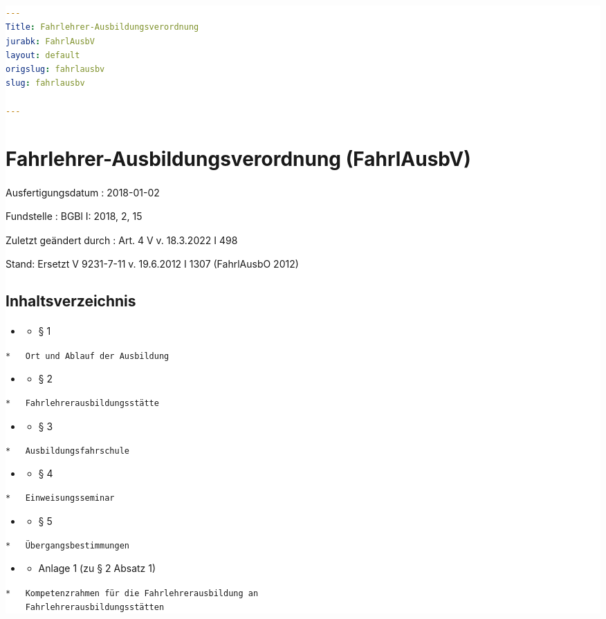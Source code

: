 ```yaml
---
Title: Fahrlehrer-Ausbildungsverordnung
jurabk: FahrlAusbV
layout: default
origslug: fahrlausbv
slug: fahrlausbv

---
```


# Fahrlehrer-Ausbildungsverordnung (FahrlAusbV)

Ausfertigungsdatum
:   2018-01-02

Fundstelle
:   BGBl I: 2018, 2, 15

Zuletzt geändert durch
:   Art. 4 V v. 18.3.2022 I 498

Stand: Ersetzt V 9231-7-11 v. 19.6.2012 I 1307 (FahrlAusbO 2012)

## Inhaltsverzeichnis


*    *   § 1

    *   Ort und Ablauf der Ausbildung


*    *   § 2

    *   Fahrlehrerausbildungsstätte


*    *   § 3

    *   Ausbildungsfahrschule


*    *   § 4

    *   Einweisungsseminar


*    *   § 5

    *   Übergangsbestimmungen




*    *   Anlage 1
        (zu § 2 Absatz 1)

    *   Kompetenzrahmen für die Fahrlehrerausbildung an
        Fahrlehrerausbildungsstätten
